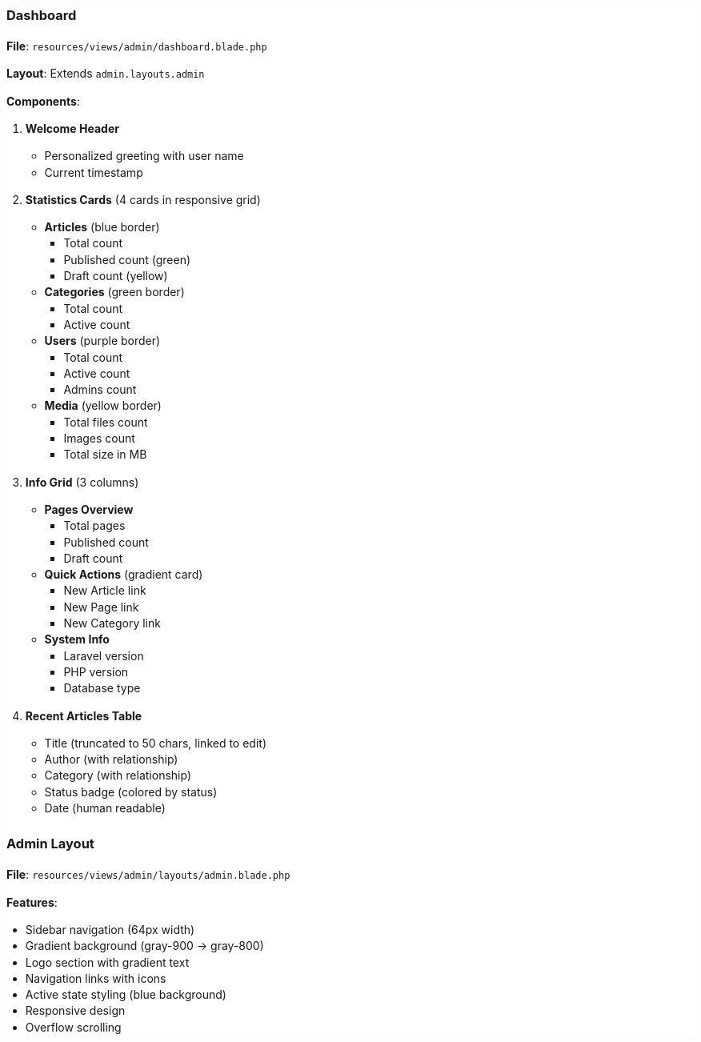 ### Dashboard
**File**: `resources/views/admin/dashboard.blade.php`

**Layout**: Extends `admin.layouts.admin`

**Components**:

1. **Welcome Header**
   - Personalized greeting with user name
   - Current timestamp

2. **Statistics Cards** (4 cards in responsive grid)
   - **Articles** (blue border)
     - Total count
     - Published count (green)
     - Draft count (yellow)
   - **Categories** (green border)
     - Total count
     - Active count
   - **Users** (purple border)
     - Total count
     - Active count
     - Admins count
   - **Media** (yellow border)
     - Total files count
     - Images count
     - Total size in MB

3. **Info Grid** (3 columns)
   - **Pages Overview**
     - Total pages
     - Published count
     - Draft count
   - **Quick Actions** (gradient card)
     - New Article link
     - New Page link
     - New Category link
   - **System Info**
     - Laravel version
     - PHP version
     - Database type

4. **Recent Articles Table**
   - Title (truncated to 50 chars, linked to edit)
   - Author (with relationship)
   - Category (with relationship)
   - Status badge (colored by status)
   - Date (human readable)

### Admin Layout
**File**: `resources/views/admin/layouts/admin.blade.php`

**Features**:
- Sidebar navigation (64px width)
- Gradient background (gray-900 → gray-800)
- Logo section with gradient text
- Navigation links with icons
- Active state styling (blue background)
- Responsive design
- Overflow scrolling
